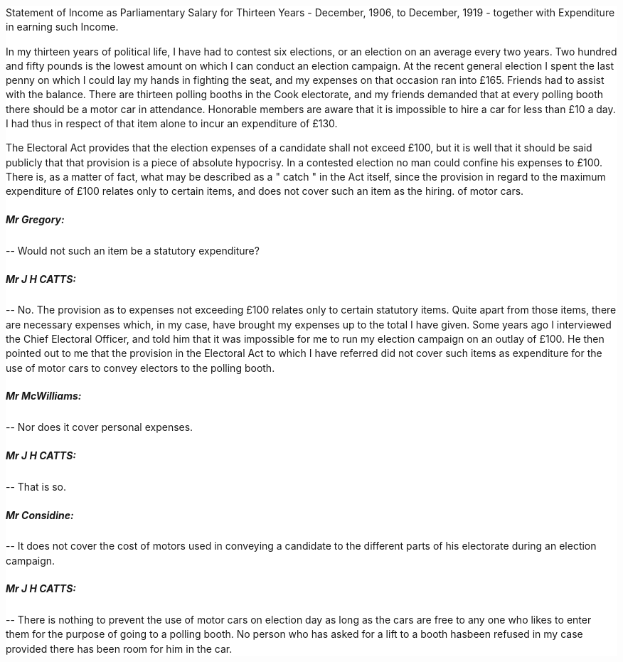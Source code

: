 Statement of Income as Parliamentary Salary for Thirteen Years - December, 1906, to December, 1919 - together with Expenditure in earning such Income. 


<graphic href="092331192005135_18_0.jpg"></graphic>



<graphic href="092331192005135_19_0.jpg"></graphic>


In my thirteen years of political life, I have had to contest six elections, or an election on an average every two years. Two hundred and fifty pounds is the lowest amount on which I can conduct an election campaign. At the recent general election I spent the last penny on which I could lay my hands in fighting the seat, and my expenses on that occasion ran into £165. Friends had to assist with the balance. There are thirteen polling booths in the Cook electorate, and my friends demanded that at every polling booth there should be a motor car in attendance. Honorable members are aware that it is impossible to hire a car for less than £10 a day. I had thus in respect of that item alone to incur an expenditure of £130. 

The Electoral Act provides that the election expenses of a candidate shall not exceed £100, but it is well that it should be said publicly that that provision is a piece of absolute hypocrisy. In a contested election no man could confine his expenses to £100. There is, as a matter of fact, what may be described as a " catch " in the Act itself, since the provision in regard to the maximum expenditure of £100 relates only to certain items, and does not cover such an item as the hiring. of motor cars. 

##### Mr Gregory:

-- Would not such an item be a statutory expenditure? 

##### Mr J H CATTS:

-- No. The provision as to expenses not exceeding £100 relates only to certain statutory items. Quite apart from those items, there are necessary expenses which, in my case, have brought my expenses up to the total I have given. Some years ago I interviewed the Chief Electoral Officer, and told him that it was impossible for me to run my election campaign on an outlay of £100. He then pointed out to me that the provision in the Electoral Act to which I have referred did not cover such items as expenditure for the use of motor cars to convey electors to the polling booth. 

##### Mr McWilliams:

-- Nor does it cover personal expenses. 

##### Mr J H CATTS:

-- That is so. 

##### Mr Considine:

-- It does not cover the cost of motors used in conveying a candidate to the different parts of his electorate during an election campaign. 

##### Mr J H CATTS:

-- There is nothing to prevent the use of motor cars on election day as long as the cars are free to any one who likes to enter them for the purpose of going to a polling booth. No person who has asked for a lift to a booth hasbeen refused in my case provided there has been room for him in the car. 
